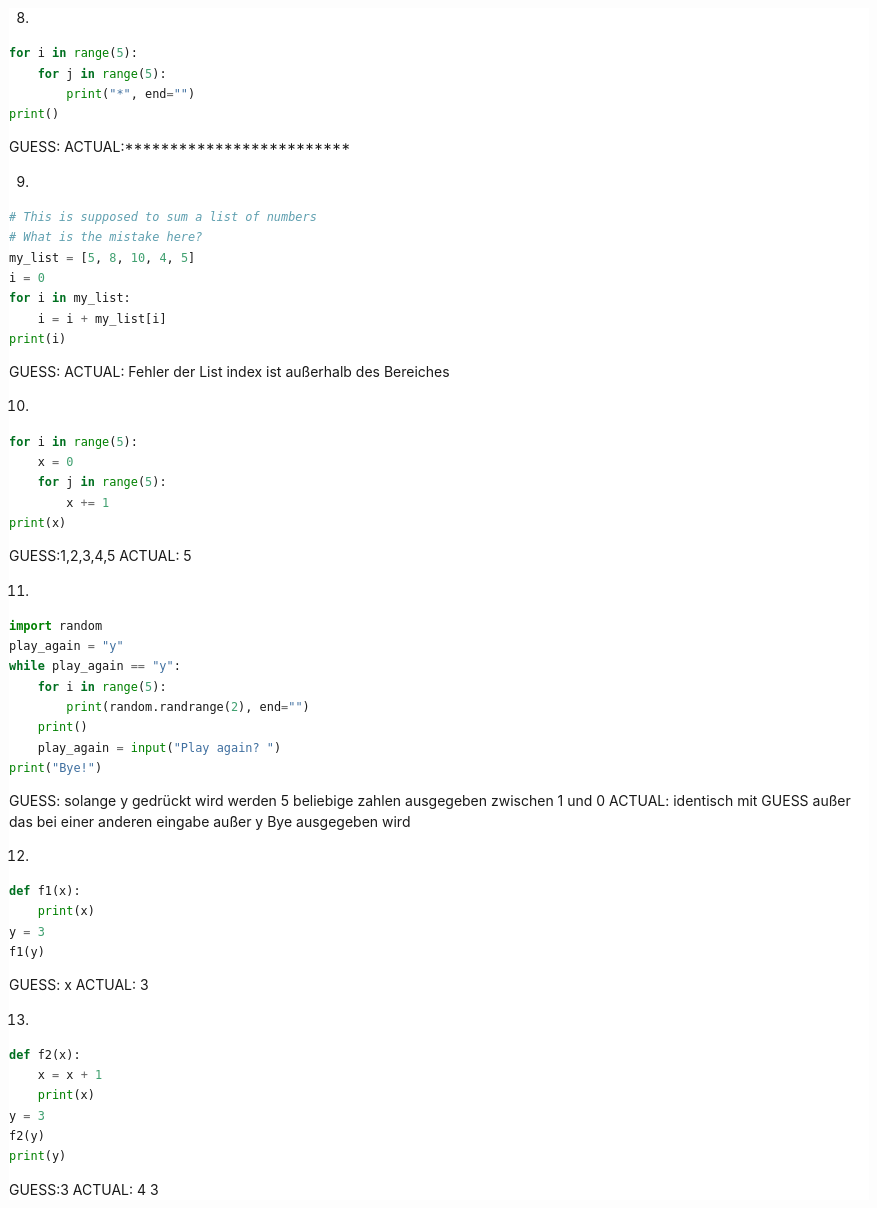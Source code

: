 8.
```Python
for i in range(5):
    for j in range(5):
        print("*", end="")
print()
```
GUESS:      ACTUAL:*************************

9.
```Python
# This is supposed to sum a list of numbers
# What is the mistake here?
my_list = [5, 8, 10, 4, 5]
i = 0
for i in my_list:
    i = i + my_list[i]
print(i)
```
GUESS:      ACTUAL: Fehler der List index ist außerhalb des Bereiches

10.
```Python
for i in range(5):
    x = 0
    for j in range(5):
        x += 1
print(x)
```
GUESS:1,2,3,4,5     ACTUAL: 5

11.
```Python
import random
play_again = "y"
while play_again == "y":
    for i in range(5):
        print(random.randrange(2), end="")
    print()
    play_again = input("Play again? ")
print("Bye!")
```
GUESS: solange y gedrückt wird werden 5 beliebige zahlen ausgegeben zwischen 1 und 0        ACTUAL: identisch mit GUESS außer das bei einer anderen eingabe außer y Bye ausgegeben wird

12.
```Python 
def f1(x):
    print(x)
y = 3
f1(y)
```
GUESS: x        ACTUAL: 3

13.
```Python
def f2(x):
    x = x + 1
    print(x)
y = 3
f2(y)
print(y)
```
GUESS:3     ACTUAL: 4 3
